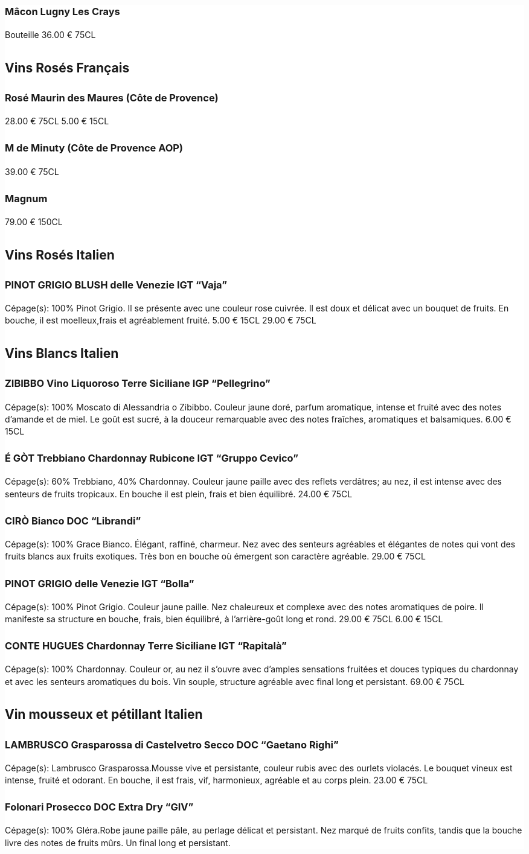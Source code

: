 ### Mâcon Lugny Les Crays
Bouteille
36.00 € 75CL
## Vins Rosés Français
### Rosé Maurin des Maures (Côte de Provence)
28.00 € 75CL 5.00 € 15CL
### M de Minuty (Côte de Provence AOP)
39.00 € 75CL
### Magnum
79.00 € 150CL
## Vins Rosés Italien
### PINOT GRIGIO BLUSH delle Venezie IGT “Vaja”
Cépage(s): 100% Pinot Grigio. Il se présente avec une couleur rose cuivrée. Il est doux et délicat avec un bouquet de fruits. En bouche, il est moelleux,frais et agréablement fruité.
5.00 € 15CL 29.00 € 75CL
## Vins Blancs Italien
### ZIBIBBO Vino Liquoroso Terre Siciliane IGP “Pellegrino”
Cépage(s): 100% Moscato di Alessandria o Zibibbo. Couleur jaune doré, parfum aromatique, intense et fruité avec des notes d’amande et de miel. Le goût est sucré, à la douceur remarquable avec des notes fraîches, aromatiques et balsamiques.
6.00 € 15CL
### É GÒT Trebbiano Chardonnay Rubicone IGT “Gruppo Cevico”
Cépage(s): 60% Trebbiano, 40% Chardonnay. Couleur jaune paille avec des reflets verdâtres; au nez, il est intense avec des senteurs de fruits tropicaux. En bouche il est plein, frais et bien équilibré.
24.00 € 75CL
### CIRÒ Bianco DOC “Librandi”
Cépage(s): 100% Grace Bianco. Élégant, raffiné, charmeur. Nez avec des senteurs agréables et élégantes de notes qui vont des fruits blancs aux fruits exotiques. Très bon en bouche où émergent son caractère agréable.
29.00 € 75CL
### PINOT GRIGIO delle Venezie IGT “Bolla”
Cépage(s): 100% Pinot Grigio. Couleur jaune paille. Nez chaleureux et complexe avec des notes aromatiques de poire. Il manifeste sa structure en bouche, frais, bien équilibré, à l’arrière-goût long et rond.
29.00 € 75CL 6.00 € 15CL
### CONTE HUGUES Chardonnay Terre Siciliane IGT “Rapitalà”
Cépage(s): 100% Chardonnay. Couleur or, au nez il s’ouvre avec d’amples sensations fruitées et douces typiques du chardonnay et avec les senteurs aromatiques du bois. Vin souple, structure agréable avec final long et persistant.
69.00 € 75CL
## Vin mousseux et pétillant Italien
### LAMBRUSCO Grasparossa di Castelvetro Secco DOC “Gaetano Righi”
Cépage(s): Lambrusco Grasparossa.Mousse vive et persistante, couleur rubis avec des ourlets violacés. Le bouquet vineux est intense, fruité et odorant. En bouche, il est frais, vif, harmonieux, agréable et au corps plein.
23.00 € 75CL
### Folonari Prosecco DOC Extra Dry “GIV”
Cépage(s): 100% Gléra.Robe jaune paille pâle, au perlage délicat et persistant. Nez marqué de fruits confits, tandis que la bouche livre des notes de fruits mûrs. Un final long et persistant.
